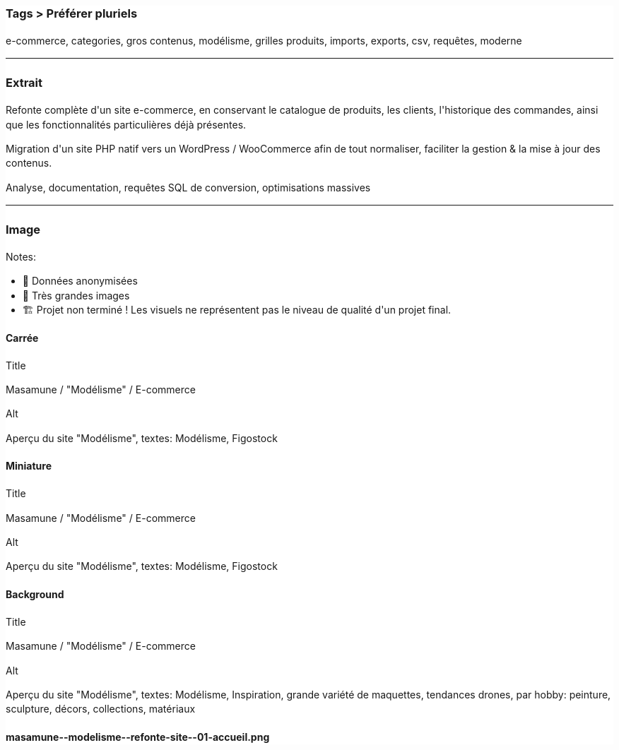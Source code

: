 ### Tags > Préférer pluriels

e-commerce, categories, gros contenus, modélisme, grilles produits, imports, exports, csv, requêtes, moderne

---

### Extrait

Refonte complète d'un site e-commerce, en conservant le catalogue de produits, les clients, l'historique des commandes, ainsi que les fonctionnalités particulières déjà présentes.

Migration d'un site PHP natif vers un WordPress / WooCommerce afin de tout normaliser, faciliter la gestion & la mise à jour des contenus.

Analyse, documentation, requêtes SQL de conversion, optimisations massives

---

### Image

Notes:

- 👥 Données anonymisées
- 🚨 Très grandes images
- 🏗️ Projet non terminé ! Les visuels ne représentent pas le niveau de qualité d'un projet final.

#### Carrée

Title

Masamune / "Modélisme" / E-commerce

Alt

Aperçu du site "Modélisme", textes: Modélisme, Figostock

#### Miniature

Title

Masamune / "Modélisme" / E-commerce

Alt

Aperçu du site "Modélisme", textes: Modélisme, Figostock

#### Background

Title

Masamune / "Modélisme" / E-commerce

Alt

Aperçu du site "Modélisme", textes: Modélisme, Inspiration, grande variété de maquettes, tendances drones, par hobby: peinture, sculpture, décors, collections, matériaux

#### masamune--modelisme--refonte-site--01-accueil.png
